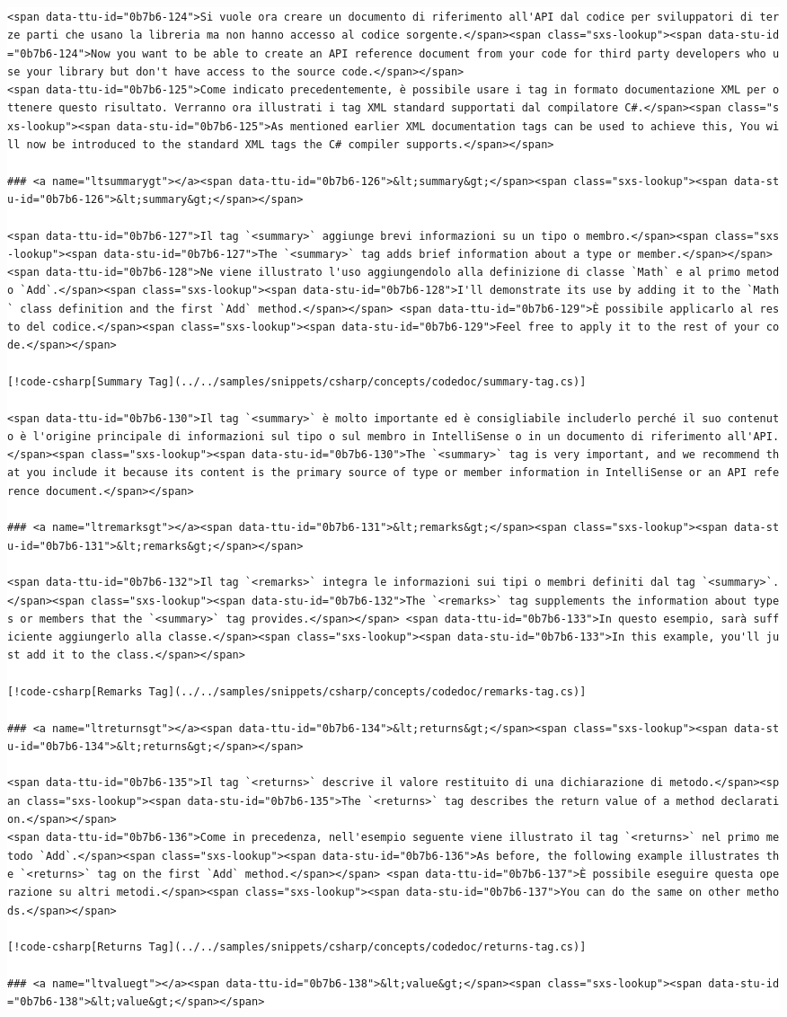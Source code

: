    ```
<span data-ttu-id="0b7b6-124">Si vuole ora creare un documento di riferimento all'API dal codice per sviluppatori di terze parti che usano la libreria ma non hanno accesso al codice sorgente.</span><span class="sxs-lookup"><span data-stu-id="0b7b6-124">Now you want to be able to create an API reference document from your code for third party developers who use your library but don't have access to the source code.</span></span>
<span data-ttu-id="0b7b6-125">Come indicato precedentemente, è possibile usare i tag in formato documentazione XML per ottenere questo risultato. Verranno ora illustrati i tag XML standard supportati dal compilatore C#.</span><span class="sxs-lookup"><span data-stu-id="0b7b6-125">As mentioned earlier XML documentation tags can be used to achieve this, You will now be introduced to the standard XML tags the C# compiler supports.</span></span>

### <a name="ltsummarygt"></a><span data-ttu-id="0b7b6-126">&lt;summary&gt;</span><span class="sxs-lookup"><span data-stu-id="0b7b6-126">&lt;summary&gt;</span></span>

<span data-ttu-id="0b7b6-127">Il tag `<summary>` aggiunge brevi informazioni su un tipo o membro.</span><span class="sxs-lookup"><span data-stu-id="0b7b6-127">The `<summary>` tag adds brief information about a type or member.</span></span>
<span data-ttu-id="0b7b6-128">Ne viene illustrato l'uso aggiungendolo alla definizione di classe `Math` e al primo metodo `Add`.</span><span class="sxs-lookup"><span data-stu-id="0b7b6-128">I'll demonstrate its use by adding it to the `Math` class definition and the first `Add` method.</span></span> <span data-ttu-id="0b7b6-129">È possibile applicarlo al resto del codice.</span><span class="sxs-lookup"><span data-stu-id="0b7b6-129">Feel free to apply it to the rest of your code.</span></span>

[!code-csharp[Summary Tag](../../samples/snippets/csharp/concepts/codedoc/summary-tag.cs)]

<span data-ttu-id="0b7b6-130">Il tag `<summary>` è molto importante ed è consigliabile includerlo perché il suo contenuto è l'origine principale di informazioni sul tipo o sul membro in IntelliSense o in un documento di riferimento all'API.</span><span class="sxs-lookup"><span data-stu-id="0b7b6-130">The `<summary>` tag is very important, and we recommend that you include it because its content is the primary source of type or member information in IntelliSense or an API reference document.</span></span>

### <a name="ltremarksgt"></a><span data-ttu-id="0b7b6-131">&lt;remarks&gt;</span><span class="sxs-lookup"><span data-stu-id="0b7b6-131">&lt;remarks&gt;</span></span>

<span data-ttu-id="0b7b6-132">Il tag `<remarks>` integra le informazioni sui tipi o membri definiti dal tag `<summary>`.</span><span class="sxs-lookup"><span data-stu-id="0b7b6-132">The `<remarks>` tag supplements the information about types or members that the `<summary>` tag provides.</span></span> <span data-ttu-id="0b7b6-133">In questo esempio, sarà sufficiente aggiungerlo alla classe.</span><span class="sxs-lookup"><span data-stu-id="0b7b6-133">In this example, you'll just add it to the class.</span></span>

[!code-csharp[Remarks Tag](../../samples/snippets/csharp/concepts/codedoc/remarks-tag.cs)]

### <a name="ltreturnsgt"></a><span data-ttu-id="0b7b6-134">&lt;returns&gt;</span><span class="sxs-lookup"><span data-stu-id="0b7b6-134">&lt;returns&gt;</span></span>

<span data-ttu-id="0b7b6-135">Il tag `<returns>` descrive il valore restituito di una dichiarazione di metodo.</span><span class="sxs-lookup"><span data-stu-id="0b7b6-135">The `<returns>` tag describes the return value of a method declaration.</span></span>
<span data-ttu-id="0b7b6-136">Come in precedenza, nell'esempio seguente viene illustrato il tag `<returns>` nel primo metodo `Add`.</span><span class="sxs-lookup"><span data-stu-id="0b7b6-136">As before, the following example illustrates the `<returns>` tag on the first `Add` method.</span></span> <span data-ttu-id="0b7b6-137">È possibile eseguire questa operazione su altri metodi.</span><span class="sxs-lookup"><span data-stu-id="0b7b6-137">You can do the same on other methods.</span></span>

[!code-csharp[Returns Tag](../../samples/snippets/csharp/concepts/codedoc/returns-tag.cs)]

### <a name="ltvaluegt"></a><span data-ttu-id="0b7b6-138">&lt;value&gt;</span><span class="sxs-lookup"><span data-stu-id="0b7b6-138">&lt;value&gt;</span></span>

   ```
